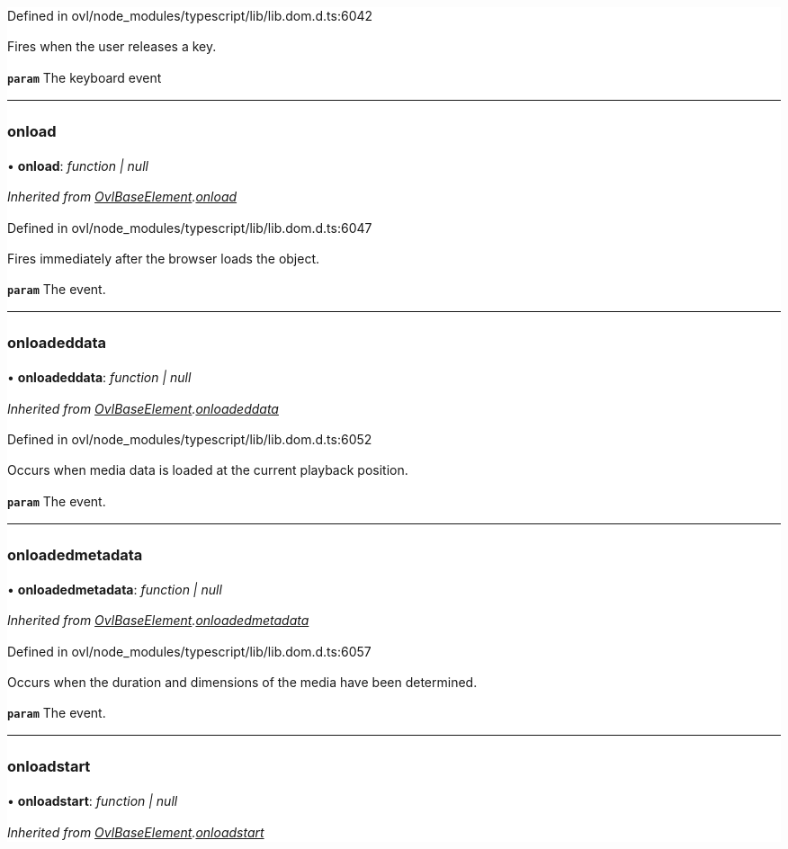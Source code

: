 Defined in ovl/node_modules/typescript/lib/lib.dom.d.ts:6042

Fires when the user releases a key.

**`param`** The keyboard event

---

### onload

• **onload**: _function | null_

_Inherited from [OvlBaseElement](_ovl_src_library_ovlbaseelement_.ovlbaseelement.md).[onload](_ovl_src_library_ovlbaseelement_.ovlbaseelement.md#onload)_

Defined in ovl/node_modules/typescript/lib/lib.dom.d.ts:6047

Fires immediately after the browser loads the object.

**`param`** The event.

---

### onloadeddata

• **onloadeddata**: _function | null_

_Inherited from [OvlBaseElement](_ovl_src_library_ovlbaseelement_.ovlbaseelement.md).[onloadeddata](_ovl_src_library_ovlbaseelement_.ovlbaseelement.md#onloadeddata)_

Defined in ovl/node_modules/typescript/lib/lib.dom.d.ts:6052

Occurs when media data is loaded at the current playback position.

**`param`** The event.

---

### onloadedmetadata

• **onloadedmetadata**: _function | null_

_Inherited from [OvlBaseElement](_ovl_src_library_ovlbaseelement_.ovlbaseelement.md).[onloadedmetadata](_ovl_src_library_ovlbaseelement_.ovlbaseelement.md#onloadedmetadata)_

Defined in ovl/node_modules/typescript/lib/lib.dom.d.ts:6057

Occurs when the duration and dimensions of the media have been determined.

**`param`** The event.

---

### onloadstart

• **onloadstart**: _function | null_

_Inherited from [OvlBaseElement](_ovl_src_library_ovlbaseelement_.ovlbaseelement.md).[onloadstart](_ovl_src_library_ovlbaseelement_.ovlbaseelement.md#onloadstart)_
